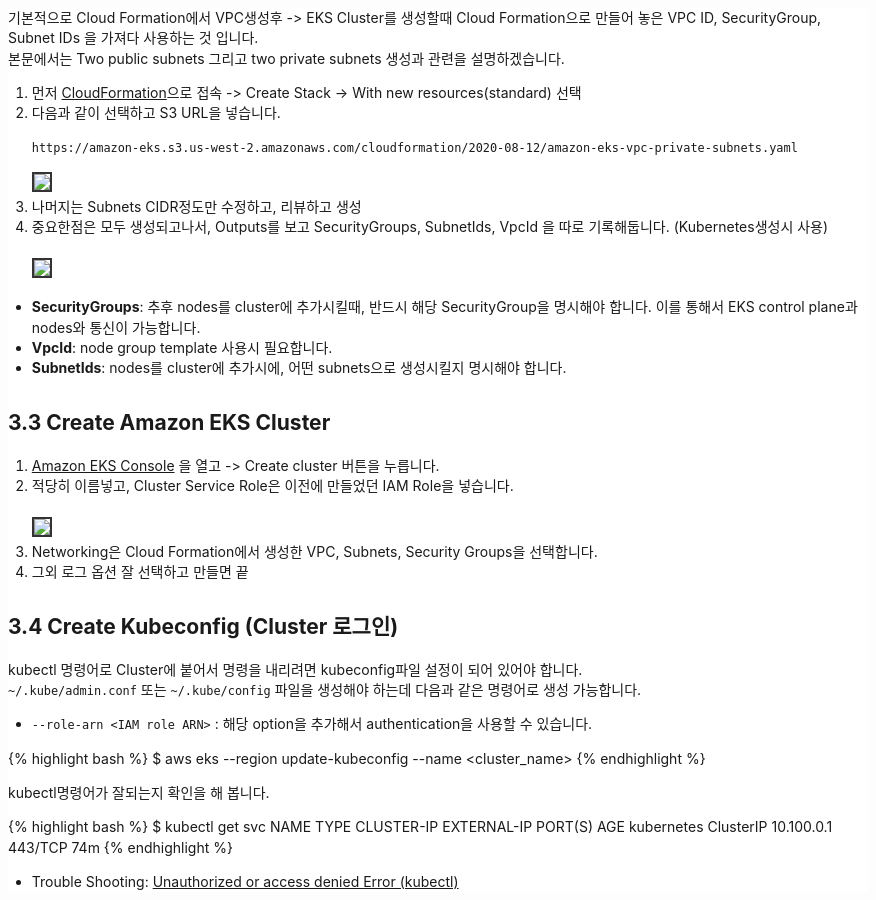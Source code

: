 기본적으로 Cloud Formation에서 VPC생성후 -> EKS Cluster를 생성할때 Cloud Formation으로 만들어 놓은 VPC ID, SecurityGroup, Subnet IDs 을 가져다 사용하는 것 입니다. <br>
본문에서는 Two public subnets 그리고 two private subnets 생성과 관련을 설명하겠습니다. 

1. 먼저 [CloudFormation](https://console.aws.amazon.com/cloudformation/)으로 접속 -> Create Stack -> With new resources(standard) 선택
2. 다음과 같이 선택하고 S3 URL을 넣습니다. <br>
   ```
   https://amazon-eks.s3.us-west-2.amazonaws.com/cloudformation/2020-08-12/amazon-eks-vpc-private-subnets.yaml
   ```
   <img src="{{ page.asset_path }}eks-cloudformation-select-s3-template.png" class="img-responsive img-rounded img-fluid" style="border: 2px solid #333333">
3. 나머지는 Subnets CIDR정도만 수정하고, 리뷰하고 생성 
4. 중요한점은 모두 생성되고나서, Outputs를 보고 SecurityGroups, SubnetIds, VpcId 을 따로 기록해둡니다. (Kubernetes생성시 사용) <br><br>
   <img src="{{ page.asset_path }}eks-cloudformation-outputs.png" class="img-responsive img-rounded img-fluid" style="border: 2px solid #333333">

* **SecurityGroups**: 추후 nodes를 cluster에 추가시킬때, 반드시 해당 SecurityGroup을 명시해야 합니다. 이를 통해서 EKS control plane과 nodes와 통신이 가능합니다. 
* **VpcId**: node group template 사용시 필요합니다. 
* **SubnetIds**: nodes를 cluster에 추가시에, 어떤 subnets으로 생성시킬지 명시해야 합니다.

## 3.3 Create Amazon EKS Cluster  

1. [Amazon EKS Console](https://console.aws.amazon.com/eks/home#/clusters) 을 열고 -> Create cluster 버튼을 누릅니다.
2. 적당히 이름넣고, Cluster Service Role은 이전에 만들었던 IAM Role을 넣습니다.<br><br>
   <img src="{{ page.asset_path }}eks-create-cluster-configuration.png" class="img-responsive img-rounded img-fluid" style="border: 2px solid #333333">
3. Networking은 Cloud Formation에서 생성한 VPC, Subnets, Security Groups을 선택합니다. 
4. 그외 로그 옵션 잘 선택하고 만들면 끝

## 3.4 Create Kubeconfig (Cluster 로그인) 

kubectl 명령어로 Cluster에 붙어서 명령을 내리려면 kubeconfig파일 설정이 되어 있어야 합니다. <br>
`~/.kube/admin.conf` 또는 `~/.kube/config` 파일을 생성해야 하는데 다음과 같은 명령어로 생성 가능합니다.

- `--role-arn <IAM role ARN>` : 해당 option을 추가해서 authentication을 사용할 수 있습니다.

{% highlight bash %}
$ aws eks --region <us-west-2> update-kubeconfig --name <cluster_name>
{% endhighlight %}

kubectl명령어가 잘되는지 확인을 해 봅니다. 

{% highlight bash %}
$ kubectl get svc
NAME         TYPE        CLUSTER-IP   EXTERNAL-IP   PORT(S)   AGE
kubernetes   ClusterIP   10.100.0.1   <none>        443/TCP   74m
{% endhighlight %}

- Trouble Shooting: [Unauthorized or access denied Error (kubectl)](https://docs.aws.amazon.com/eks/latest/userguide/troubleshooting.html#unauthorized) 
 